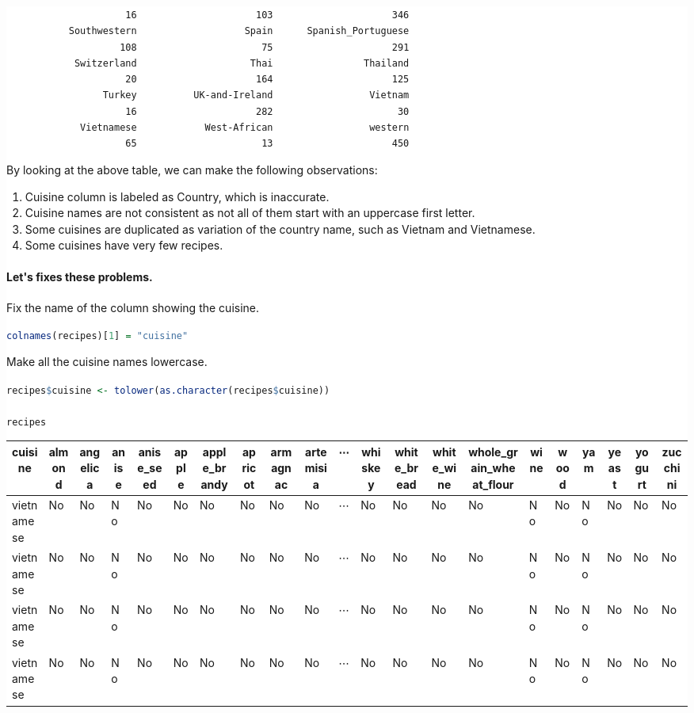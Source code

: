                          16                     103                     346 
               Southwestern                   Spain      Spanish_Portuguese 
                        108                      75                     291 
                Switzerland                    Thai                Thailand 
                         20                     164                     125 
                     Turkey          UK-and-Ireland                 Vietnam 
                         16                     282                      30 
                 Vietnamese            West-African                 western 
                         65                      13                     450 


By looking at the above table, we can make the following observations:

1. Cuisine column is labeled as Country, which is inaccurate.
2. Cuisine names are not consistent as not all of them start with an uppercase first letter.
3. Some cuisines are duplicated as variation of the country name, such as Vietnam and Vietnamese.
4. Some cuisines have very few recipes.

#### Let's fixes these problems.

Fix the name of the column showing the cuisine.


```R
colnames(recipes)[1] = "cuisine"
```

Make all the cuisine names lowercase.


```R
recipes$cuisine <- tolower(as.character(recipes$cuisine))

recipes
```


<table>
<thead><tr><th scope=col>cuisine</th><th scope=col>almond</th><th scope=col>angelica</th><th scope=col>anise</th><th scope=col>anise_seed</th><th scope=col>apple</th><th scope=col>apple_brandy</th><th scope=col>apricot</th><th scope=col>armagnac</th><th scope=col>artemisia</th><th scope=col>⋯</th><th scope=col>whiskey</th><th scope=col>white_bread</th><th scope=col>white_wine</th><th scope=col>whole_grain_wheat_flour</th><th scope=col>wine</th><th scope=col>wood</th><th scope=col>yam</th><th scope=col>yeast</th><th scope=col>yogurt</th><th scope=col>zucchini</th></tr></thead>
<tbody>
	<tr><td>vietnamese</td><td>No        </td><td>No        </td><td>No        </td><td>No        </td><td>No        </td><td>No        </td><td>No        </td><td>No        </td><td>No        </td><td>⋯         </td><td>No        </td><td>No        </td><td>No        </td><td>No        </td><td>No        </td><td>No        </td><td>No        </td><td>No        </td><td>No        </td><td>No        </td></tr>
	<tr><td>vietnamese</td><td>No        </td><td>No        </td><td>No        </td><td>No        </td><td>No        </td><td>No        </td><td>No        </td><td>No        </td><td>No        </td><td>⋯         </td><td>No        </td><td>No        </td><td>No        </td><td>No        </td><td>No        </td><td>No        </td><td>No        </td><td>No        </td><td>No        </td><td>No        </td></tr>
	<tr><td>vietnamese</td><td>No        </td><td>No        </td><td>No        </td><td>No        </td><td>No        </td><td>No        </td><td>No        </td><td>No        </td><td>No        </td><td>⋯         </td><td>No        </td><td>No        </td><td>No        </td><td>No        </td><td>No        </td><td>No        </td><td>No        </td><td>No        </td><td>No        </td><td>No        </td></tr>
	<tr><td>vietnamese</td><td>No        </td><td>No        </td><td>No        </td><td>No        </td><td>No        </td><td>No        </td><td>No        </td><td>No        </td><td>No        </td><td>⋯         </td><td>No        </td><td>No        </td><td>No        </td><td>No        </td><td>No        </td><td>No        </td><td>No        </td><td>No        </td><td>No        </td><td>No        </td></tr>